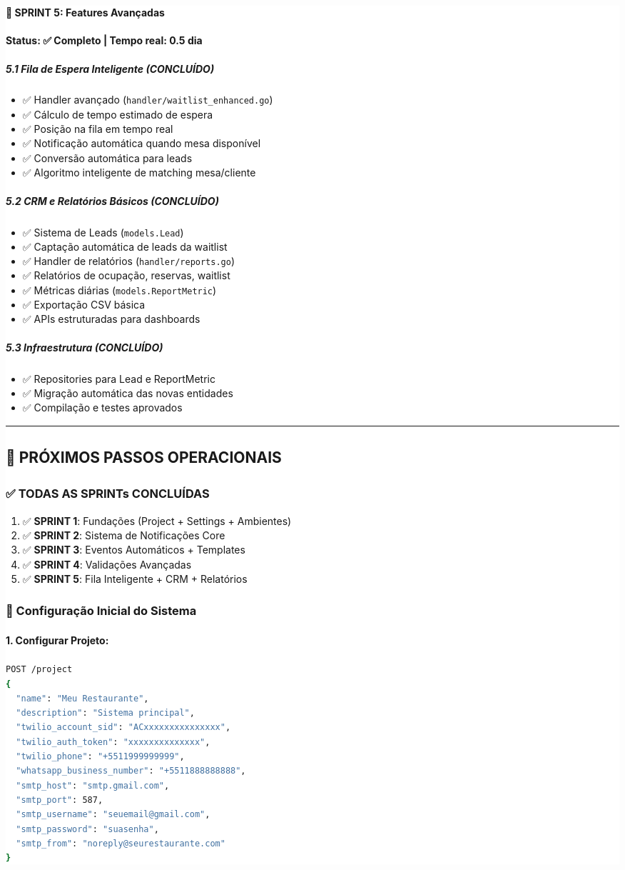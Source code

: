 #### **🎯 SPRINT 5: Features Avançadas**
**Status: ✅ Completo | Tempo real: 0.5 dia**

##### 5.1 Fila de Espera Inteligente (**CONCLUÍDO**)
- ✅ Handler avançado (`handler/waitlist_enhanced.go`)
- ✅ Cálculo de tempo estimado de espera
- ✅ Posição na fila em tempo real
- ✅ Notificação automática quando mesa disponível
- ✅ Conversão automática para leads
- ✅ Algoritmo inteligente de matching mesa/cliente

##### 5.2 CRM e Relatórios Básicos (**CONCLUÍDO**)
- ✅ Sistema de Leads (`models.Lead`)
- ✅ Captação automática de leads da waitlist
- ✅ Handler de relatórios (`handler/reports.go`)
- ✅ Relatórios de ocupação, reservas, waitlist
- ✅ Métricas diárias (`models.ReportMetric`)
- ✅ Exportação CSV básica
- ✅ APIs estruturadas para dashboards

##### 5.3 Infraestrutura (**CONCLUÍDO**)
- ✅ Repositories para Lead e ReportMetric
- ✅ Migração automática das novas entidades
- ✅ Compilação e testes aprovados

---

## **🚀 PRÓXIMOS PASSOS OPERACIONAIS**

### **✅ TODAS AS SPRINTs CONCLUÍDAS**
1. ✅ **SPRINT 1**: Fundações (Project + Settings + Ambientes)
2. ✅ **SPRINT 2**: Sistema de Notificações Core
3. ✅ **SPRINT 3**: Eventos Automáticos + Templates
4. ✅ **SPRINT 4**: Validações Avançadas
5. ✅ **SPRINT 5**: Fila Inteligente + CRM + Relatórios

### **🔧 Configuração Inicial do Sistema**

#### **1. Configurar Projeto:**
```bash
POST /project
{
  "name": "Meu Restaurante",
  "description": "Sistema principal",
  "twilio_account_sid": "ACxxxxxxxxxxxxxxx",
  "twilio_auth_token": "xxxxxxxxxxxxxx",
  "twilio_phone": "+5511999999999",
  "whatsapp_business_number": "+5511888888888",
  "smtp_host": "smtp.gmail.com",
  "smtp_port": 587,
  "smtp_username": "seuemail@gmail.com",
  "smtp_password": "suasenha",
  "smtp_from": "noreply@seurestaurante.com"
}
```
